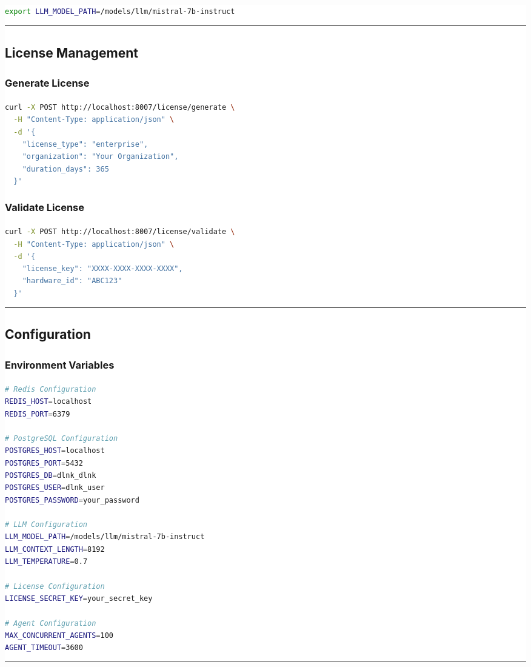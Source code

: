 ```bash
export LLM_MODEL_PATH=/models/llm/mistral-7b-instruct
```

---

## License Management

### Generate License

```bash
curl -X POST http://localhost:8007/license/generate \
  -H "Content-Type: application/json" \
  -d '{
    "license_type": "enterprise",
    "organization": "Your Organization",
    "duration_days": 365
  }'
```

### Validate License

```bash
curl -X POST http://localhost:8007/license/validate \
  -H "Content-Type: application/json" \
  -d '{
    "license_key": "XXXX-XXXX-XXXX-XXXX",
    "hardware_id": "ABC123"
  }'
```

---

## Configuration

### Environment Variables

```bash
# Redis Configuration
REDIS_HOST=localhost
REDIS_PORT=6379

# PostgreSQL Configuration
POSTGRES_HOST=localhost
POSTGRES_PORT=5432
POSTGRES_DB=dlnk_dlnk
POSTGRES_USER=dlnk_user
POSTGRES_PASSWORD=your_password

# LLM Configuration
LLM_MODEL_PATH=/models/llm/mistral-7b-instruct
LLM_CONTEXT_LENGTH=8192
LLM_TEMPERATURE=0.7

# License Configuration
LICENSE_SECRET_KEY=your_secret_key

# Agent Configuration
MAX_CONCURRENT_AGENTS=100
AGENT_TIMEOUT=3600
```

---